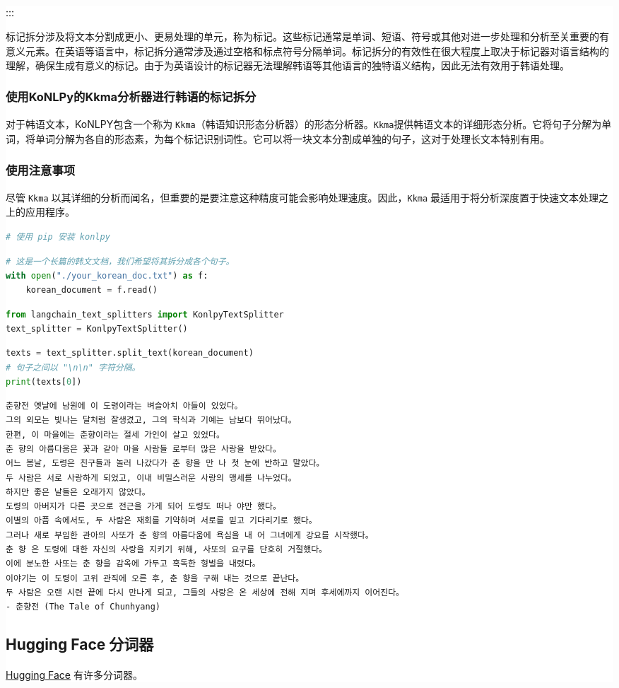 :::

标记拆分涉及将文本分割成更小、更易处理的单元，称为标记。这些标记通常是单词、短语、符号或其他对进一步处理和分析至关重要的有意义元素。在英语等语言中，标记拆分通常涉及通过空格和标点符号分隔单词。标记拆分的有效性在很大程度上取决于标记器对语言结构的理解，确保生成有意义的标记。由于为英语设计的标记器无法理解韩语等其他语言的独特语义结构，因此无法有效用于韩语处理。

### 使用KoNLPy的Kkma分析器进行韩语的标记拆分

对于韩语文本，KoNLPY包含一个称为 `Kkma`（韩语知识形态分析器）的形态分析器。`Kkma`提供韩语文本的详细形态分析。它将句子分解为单词，将单词分解为各自的形态素，为每个标记识别词性。它可以将一块文本分割成单独的句子，这对于处理长文本特别有用。

### 使用注意事项

尽管 `Kkma` 以其详细的分析而闻名，但重要的是要注意这种精度可能会影响处理速度。因此，`Kkma` 最适用于将分析深度置于快速文本处理之上的应用程序。

```python
# 使用 pip 安装 konlpy
```

```python
# 这是一个长篇的韩文文档，我们希望将其拆分成各个句子。
with open("./your_korean_doc.txt") as f:
    korean_document = f.read()
```

```python
from langchain_text_splitters import KonlpyTextSplitter
text_splitter = KonlpyTextSplitter()
```

```python
texts = text_splitter.split_text(korean_document)
# 句子之间以 "\n\n" 字符分隔。
print(texts[0])
```

```output
춘향전 옛날에 남원에 이 도령이라는 벼슬아치 아들이 있었다。
그의 외모는 빛나는 달처럼 잘생겼고, 그의 학식과 기예는 남보다 뛰어났다。
한편, 이 마을에는 춘향이라는 절세 가인이 살고 있었다。
춘 향의 아름다움은 꽃과 같아 마을 사람들 로부터 많은 사랑을 받았다。
어느 봄날, 도령은 친구들과 놀러 나갔다가 춘 향을 만 나 첫 눈에 반하고 말았다。
두 사람은 서로 사랑하게 되었고, 이내 비밀스러운 사랑의 맹세를 나누었다。
하지만 좋은 날들은 오래가지 않았다。
도령의 아버지가 다른 곳으로 전근을 가게 되어 도령도 떠나 야만 했다。
이별의 아픔 속에서도, 두 사람은 재회를 기약하며 서로를 믿고 기다리기로 했다。
그러나 새로 부임한 관아의 사또가 춘 향의 아름다움에 욕심을 내 어 그녀에게 강요를 시작했다。
춘 향 은 도령에 대한 자신의 사랑을 지키기 위해, 사또의 요구를 단호히 거절했다。
이에 분노한 사또는 춘 향을 감옥에 가두고 혹독한 형벌을 내렸다。
이야기는 이 도령이 고위 관직에 오른 후, 춘 향을 구해 내는 것으로 끝난다。
두 사람은 오랜 시련 끝에 다시 만나게 되고, 그들의 사랑은 온 세상에 전해 지며 후세에까지 이어진다。
- 춘향전 (The Tale of Chunhyang)
```

## Hugging Face 分词器

[Hugging Face](https://huggingface.co/docs/tokenizers/index) 有许多分词器。

